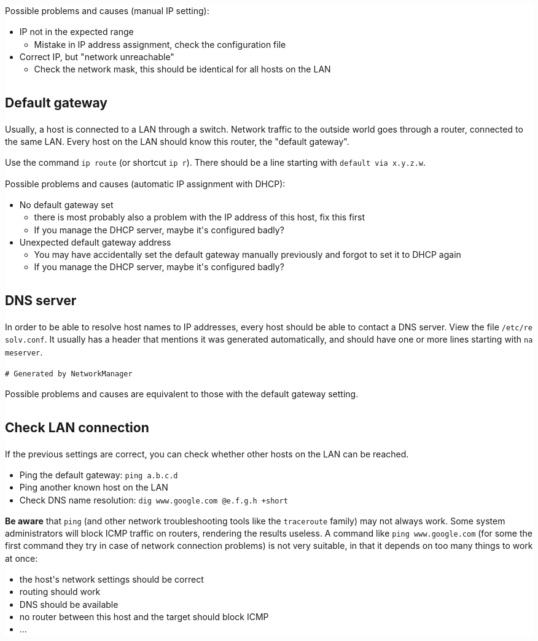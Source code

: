 Possible problems and causes (manual IP setting):

- IP not in the expected range
    - Mistake in IP address assignment, check the configuration file
- Correct IP, but "network unreachable"
    - Check the network mask, this should be identical for all hosts on the LAN

## Default gateway

Usually, a host is connected to a LAN through a switch. Network traffic to the outside world goes through a router, connected to the same LAN. Every host on the LAN should know this router, the "default gateway".

Use the command `ip route` (or shortcut `ip r`). There should be a line starting with `default via x.y.z.w`.

Possible problems and causes (automatic IP assignment with DHCP):

- No default gateway set
    - there is most probably also a problem with the IP address of this host, fix this first
    - If you manage the DHCP server, maybe it's configured badly?
- Unexpected default gateway address
    - You may have accidentally set the default gateway manually previously and forgot to set it to DHCP again
    - If you manage the DHCP server, maybe it's configured badly?

## DNS server

In order to be able to resolve host names to IP addresses, every host should be able to contact a DNS server. View the file `/etc/resolv.conf`. It usually has a header that mentions it was generated automatically, and should have one or more lines starting with `nameserver`.

```
# Generated by NetworkManager
```

Possible problems and causes are equivalent to those with the default gateway setting.

## Check LAN connection

If the previous settings are correct, you can check whether other hosts on the LAN can be reached.

- Ping the default gateway: `ping a.b.c.d`
- Ping another known host on the LAN
- Check DNS name resolution: `dig www.google.com @e.f.g.h +short`

**Be aware** that `ping` (and other network troubleshooting tools like the `traceroute` family) may not always work. Some system administrators will block ICMP traffic on routers, rendering the results useless. A command like `ping www.google.com` (for some the first command they try in case of network connection problems) is not very suitable, in that it depends on too many things to work at once:

- the host's network settings should be correct
- routing should work
- DNS should be available
- no router between this host and the target should block ICMP
- ...
